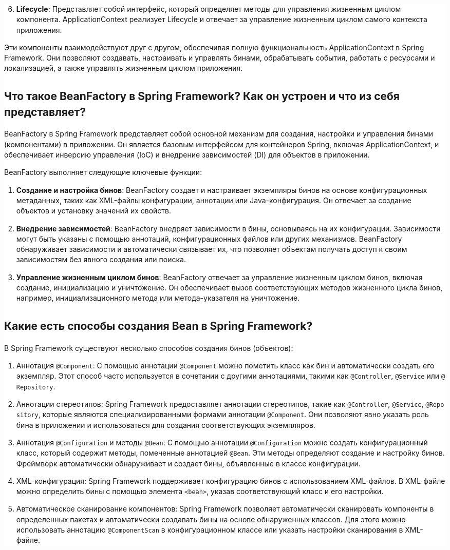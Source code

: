 6. **Lifecycle**: Представляет собой интерфейс, который определяет методы для управления жизненным циклом компонента. ApplicationContext реализует Lifecycle и отвечает за управление жизненным циклом самого контекста приложения.

Эти компоненты взаимодействуют друг с другом, обеспечивая полную функциональность ApplicationContext в Spring Framework. Они позволяют создавать, настраивать и управлять бинами, обрабатывать события, работать с ресурсами и локализацией, а также управлять жизненным циклом приложения.

## Что такое BeanFactory в Spring Framework? Как он устроен и что из себя представляет?

BeanFactory в Spring Framework представляет собой основной механизм для создания, настройки и управления бинами (компонентами) в приложении. Он является базовым интерфейсом для контейнеров Spring, включая ApplicationContext, и обеспечивает инверсию управления (IoC) и внедрение зависимостей (DI) для объектов в приложении.

BeanFactory выполняет следующие ключевые функции:

1. **Создание и настройка бинов**: BeanFactory создает и настраивает экземпляры бинов на основе конфигурационных метаданных, таких как XML-файлы конфигурации, аннотации или Java-конфигурация. Он отвечает за создание объектов и установку значений их свойств.

2. **Внедрение зависимостей**: BeanFactory внедряет зависимости в бины, основываясь на их конфигурации. Зависимости могут быть указаны с помощью аннотаций, конфигурационных файлов или других механизмов. BeanFactory обнаруживает зависимости и автоматически связывает их, что позволяет объектам получать доступ к своим зависимостям без явного создания или поиска.

3. **Управление жизненным циклом бинов**: BeanFactory отвечает за управление жизненным циклом бинов, включая создание, инициализацию и уничтожение. Он обеспечивает вызов соответствующих методов жизненного цикла бинов, например, инициализационного метода или метода-указателя на уничтожение.

## Какие есть способы создания Bean в Spring Framework?

В Spring Framework существуют несколько способов создания бинов (объектов):

1. Аннотация `@Component`: С помощью аннотации `@Component` можно пометить класс как бин и автоматически создать его экземпляр. Этот способ часто используется в сочетании с другими аннотациями, такими как `@Controller`, `@Service` или `@Repository`.

2. Аннотации стереотипов: Spring Framework предоставляет аннотации стереотипов, такие как `@Controller`, `@Service`, `@Repository`, которые являются специализированными формами аннотации `@Component`. Они позволяют явно указать роль бина в приложении и использоваться для создания соответствующих экземпляров.

3. Аннотация `@Configuration` и методы `@Bean`: С помощью аннотации `@Configuration` можно создать конфигурационный класс, который содержит методы, помеченные аннотацией `@Bean`. Эти методы определяют создание и настройку бинов. Фреймворк автоматически обнаруживает и создает бины, объявленные в классе конфигурации.

4. XML-конфигурация: Spring Framework поддерживает конфигурацию бинов с использованием XML-файлов. В XML-файле можно определить бины с помощью элемента `<bean>`, указав соответствующий класс и его настройки.

5. Автоматическое сканирование компонентов: Spring Framework позволяет автоматически сканировать компоненты в определенных пакетах и автоматически создавать бины на основе обнаруженных классов. Для этого можно использовать аннотацию `@ComponentScan` в конфигурационном классе или указать настройки сканирования в XML-файле.
